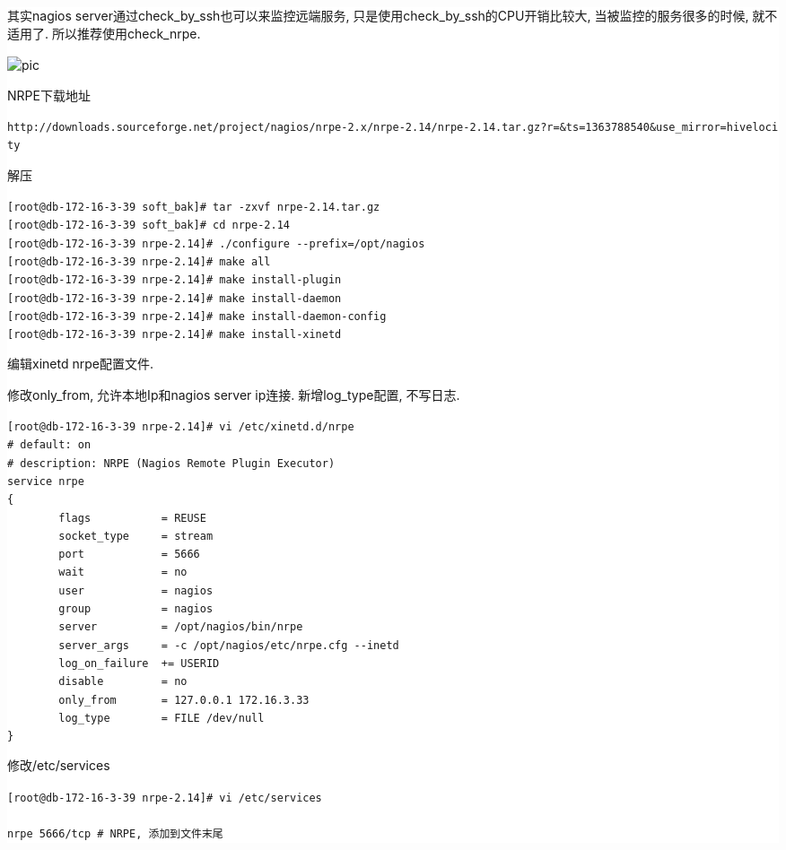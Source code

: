 其实nagios server通过check_by_ssh也可以来监控远端服务, 只是使用check_by_ssh的CPU开销比较大, 当被监控的服务很多的时候, 就不适用了. 所以推荐使用check_nrpe.  
  
![pic](20130603_02_pic_001.png)  
   
NRPE下载地址  
  
```  
http://downloads.sourceforge.net/project/nagios/nrpe-2.x/nrpe-2.14/nrpe-2.14.tar.gz?r=&ts=1363788540&use_mirror=hivelocity  
```  
  
解压  
  
```  
[root@db-172-16-3-39 soft_bak]# tar -zxvf nrpe-2.14.tar.gz  
[root@db-172-16-3-39 soft_bak]# cd nrpe-2.14  
[root@db-172-16-3-39 nrpe-2.14]# ./configure --prefix=/opt/nagios  
[root@db-172-16-3-39 nrpe-2.14]# make all  
[root@db-172-16-3-39 nrpe-2.14]# make install-plugin  
[root@db-172-16-3-39 nrpe-2.14]# make install-daemon  
[root@db-172-16-3-39 nrpe-2.14]# make install-daemon-config  
[root@db-172-16-3-39 nrpe-2.14]# make install-xinetd  
```  
  
编辑xinetd nrpe配置文件.  
  
修改only_from, 允许本地Ip和nagios server ip连接. 新增log_type配置, 不写日志.  
  
```  
[root@db-172-16-3-39 nrpe-2.14]# vi /etc/xinetd.d/nrpe  
# default: on  
# description: NRPE (Nagios Remote Plugin Executor)  
service nrpe  
{  
        flags           = REUSE  
        socket_type     = stream  
        port            = 5666  
        wait            = no  
        user            = nagios  
        group           = nagios  
        server          = /opt/nagios/bin/nrpe  
        server_args     = -c /opt/nagios/etc/nrpe.cfg --inetd  
        log_on_failure  += USERID  
        disable         = no  
        only_from       = 127.0.0.1 172.16.3.33  
        log_type        = FILE /dev/null  
}  
```  
  
修改/etc/services  
  
```  
[root@db-172-16-3-39 nrpe-2.14]# vi /etc/services  
  
nrpe 5666/tcp # NRPE, 添加到文件末尾  
```  
  
